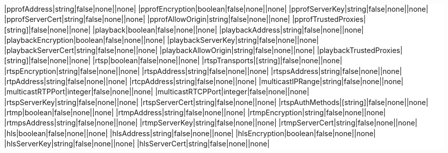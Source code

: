 |pprofAddress|string|false|none||none|
|pprofEncryption|boolean|false|none||none|
|pprofServerKey|string|false|none||none|
|pprofServerCert|string|false|none||none|
|pprofAllowOrigin|string|false|none||none|
|pprofTrustedProxies|[string]|false|none||none|
|playback|boolean|false|none||none|
|playbackAddress|string|false|none||none|
|playbackEncryption|boolean|false|none||none|
|playbackServerKey|string|false|none||none|
|playbackServerCert|string|false|none||none|
|playbackAllowOrigin|string|false|none||none|
|playbackTrustedProxies|[string]|false|none||none|
|rtsp|boolean|false|none||none|
|rtspTransports|[string]|false|none||none|
|rtspEncryption|string|false|none||none|
|rtspAddress|string|false|none||none|
|rtspsAddress|string|false|none||none|
|rtpAddress|string|false|none||none|
|rtcpAddress|string|false|none||none|
|multicastIPRange|string|false|none||none|
|multicastRTPPort|integer|false|none||none|
|multicastRTCPPort|integer|false|none||none|
|rtspServerKey|string|false|none||none|
|rtspServerCert|string|false|none||none|
|rtspAuthMethods|[string]|false|none||none|
|rtmp|boolean|false|none||none|
|rtmpAddress|string|false|none||none|
|rtmpEncryption|string|false|none||none|
|rtmpsAddress|string|false|none||none|
|rtmpServerKey|string|false|none||none|
|rtmpServerCert|string|false|none||none|
|hls|boolean|false|none||none|
|hlsAddress|string|false|none||none|
|hlsEncryption|boolean|false|none||none|
|hlsServerKey|string|false|none||none|
|hlsServerCert|string|false|none||none|